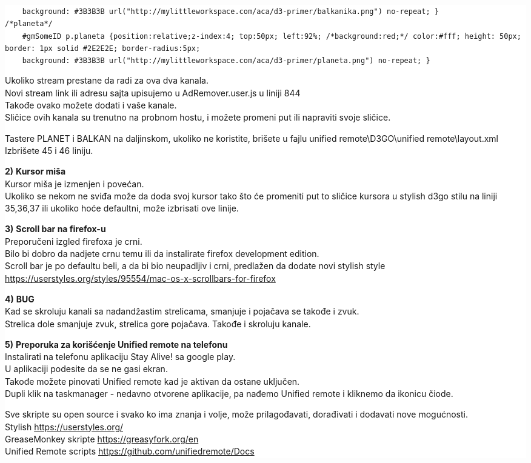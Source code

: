 ```
    background: #3B3B3B url("http://mylittleworkspace.com/aca/d3-primer/balkanika.png") no-repeat; }
/*planeta*/
    #gmSomeID p.planeta {position:relative;z-index:4; top:50px; left:92%; /*background:red;*/ color:#fff; height: 50px; border: 1px solid #2E2E2E; border-radius:5px; 
    background: #3B3B3B url("http://mylittleworkspace.com/aca/d3-primer/planeta.png") no-repeat; }
```	
	
Ukoliko stream prestane da radi za ova dva kanala.<br />
Novi stream link ili adresu sajta upisujemo u AdRemover.user.js u liniji 844<br />
Takođe ovako možete dodati i vaše kanale.<br />
Sličice ovih kanala su trenutno na probnom hostu, i možete promeni put ili napraviti svoje sličice.

Tastere PLANET i BALKAN na daljinskom, ukoliko ne koristite, brišete u fajlu unified remote\D3GO\unified remote\layout.xml
Izbrišete 45 i 46 liniju.
	
**2)** **Kursor miša**<br />
Kursor miša je izmenjen i povećan.<br />
Ukoliko se nekom ne sviđa može da doda svoj kursor tako što će promeniti put to sličice kursora u stylish d3go stilu na liniji 35,36,37
ili ukoliko hoće defaultni, može izbrisati ove linije.

**3)** **Scroll bar na firefox-u**<br />
Preporučeni izgled firefoxa je crni.<br />
Bilo bi dobro da nadjete crnu temu ili da instalirate firefox development edition.<br />
Scroll bar je po defaultu beli, a da bi bio neupadljiv i crni, predlažen da dodate novi stylish style
https://userstyles.org/styles/95554/mac-os-x-scrollbars-for-firefox

**4)** **BUG**<br />
Kad se skroluju kanali sa nadandžastim strelicama, smanjuje i pojačava se takođe i zvuk.<br />
Strelica dole smanjuje zvuk, strelica gore pojačava. Takođe i skroluju kanale.

**5)** **Preporuka za korišćenje Unified remote na telefonu**<br />
Instalirati na telefonu aplikaciju Stay Alive! sa google play.<br />
U aplikaciji podesite da se ne gasi ekran.<br />
Takođe možete pinovati Unified remote kad je aktivan da ostane uključen.<br />
Dupli klik na taskmanager - nedavno otvorene aplikacije, pa nađemo Unified remote i kliknemo da ikonicu čiode.


Sve skripte su open source i svako ko ima znanja i volje, može prilagođavati, dorađivati i dodavati nove mogućnosti.<br />
Stylish https://userstyles.org/<br />
GreaseMonkey skripte https://greasyfork.org/en<br />
Unified Remote scripts https://github.com/unifiedremote/Docs<br />
